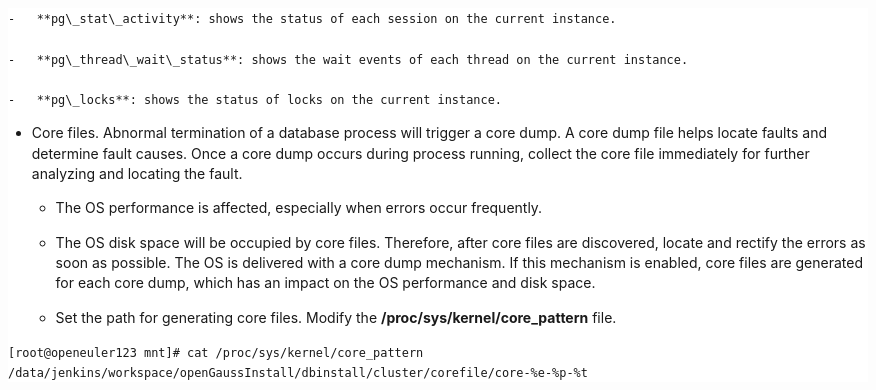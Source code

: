     -   **pg\_stat\_activity**: shows the status of each session on the current instance.

    -   **pg\_thread\_wait\_status**: shows the wait events of each thread on the current instance.

    -   **pg\_locks**: shows the status of locks on the current instance.


-   Core files. Abnormal termination of a database process will trigger a core dump. A core dump file helps locate faults and determine fault causes. Once a core dump occurs during process running, collect the core file immediately for further analyzing and locating the fault.

    -   The OS performance is affected, especially when errors occur frequently.

    -   The OS disk space will be occupied by core files. Therefore, after core files are discovered, locate and rectify the errors as soon as possible. The OS is delivered with a core dump mechanism. If this mechanism is enabled, core files are generated for each core dump, which has an impact on the OS performance and disk space.

    -   Set the path for generating core files. Modify the  **/proc/sys/kernel/core\_pattern**  file.

```
[root@openeuler123 mnt]# cat /proc/sys/kernel/core_pattern
/data/jenkins/workspace/openGaussInstall/dbinstall/cluster/corefile/core-%e-%p-%t
```



